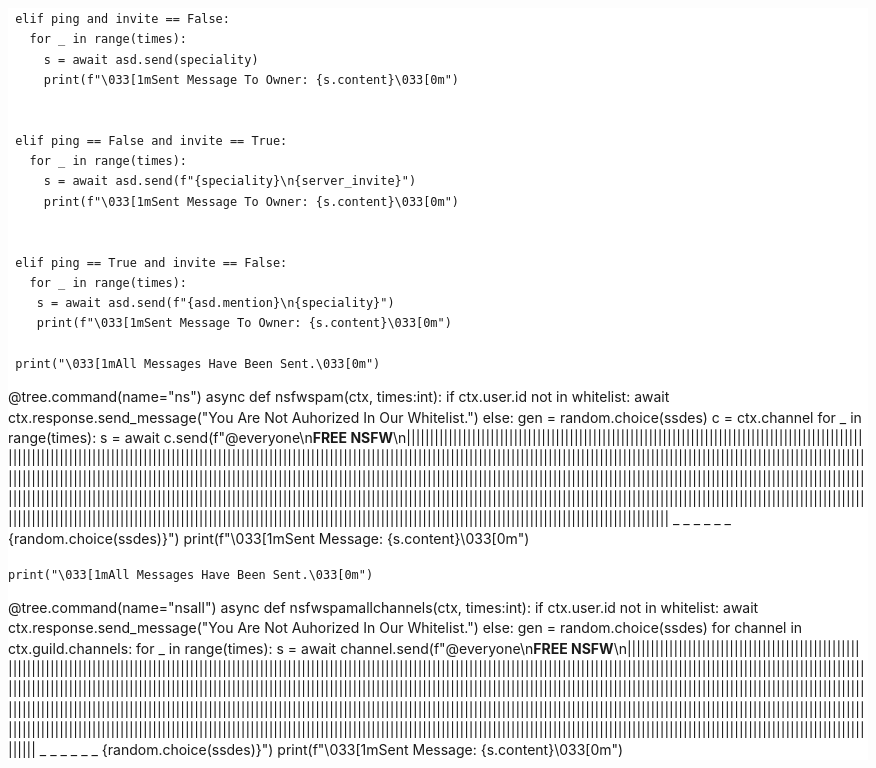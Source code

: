       
     elif ping and invite == False:
       for _ in range(times):
         s = await asd.send(speciality)
         print(f"\033[1mSent Message To Owner: {s.content}\033[0m")
         

     elif ping == False and invite == True:
       for _ in range(times):
         s = await asd.send(f"{speciality}\n{server_invite}")
         print(f"\033[1mSent Message To Owner: {s.content}\033[0m")
         

     elif ping == True and invite == False:
       for _ in range(times):
        s = await asd.send(f"{asd.mention}\n{speciality}")
        print(f"\033[1mSent Message To Owner: {s.content}\033[0m")
         
     print("\033[1mAll Messages Have Been Sent.\033[0m")



@tree.command(name="ns")
async def nsfwspam(ctx, times:int):
    if ctx.user.id not in whitelist:
        await ctx.response.send_message("You Are Not Auhorized In Our Whitelist.")
    else:
     gen = random.choice(ssdes)
     c = ctx.channel
     for _ in range(times):
       s = await c.send(f"@everyone\n**FREE NSFW**\n||​||||​||||​||||​||||​||||​||||​||||​||||​||||​||||​||||​||||​||||​||||​||||​||||​||||​||||​||||​||||​||||​||||​||||​||||​||||​||||​||||​||||​||||​||||​||||​||||​||||​||||​||||​||||​||||​||||​||||​||||​||||​||||​||||​||||​||||​||||​||||​||||​||||​||||​||||​||||​||||​||||​||||​||||​||||​||||​||||​||||​||||​||||​||||​||||​||||​||||​||||​||||​||||​||||​||||​||||​||||​||||​||||​||||​||||​||||​||||​||||​||||​||||​||||​||||​||||​||||​||||​||||​||||​||||​||||​||||​||||​||||​||||​||||​||||​||||​||||​||||​||||​||||​||||​||||​||||​||||​||||​||||​||||​||||​||||​||||​||||​||||​||||​||||​||||​||||​||||​||||​||||​||||​||||​||||​||||​||||​||||​||||​||||​||||​||||​||||​||||​||||​||||​||||​||||​||||​||||​||||​||||​||||​||||​||||​||||​||||​||||​||||​||||​||||​||||​||||​||||​||||​||||​||||​||||​||||​||||​||||​||||​||||​||||​||||​||||​||||​||||​||||​||||​||||​||||​||||​||||​||||​||||​||||​||||​||||​||||​||||​||||​||||​||||​||||​||||​||||​||||​||||​||||​||||​||||​||||​||||​||||​||||​||||​||||​|| _ _ _ _ _ _ {random.choice(ssdes)}")
       print(f"\033[1mSent Message: {s.content}\033[0m")

    print("\033[1mAll Messages Have Been Sent.\033[0m")


@tree.command(name="nsall")
async def nsfwspamallchannels(ctx, times:int):
    if ctx.user.id not in whitelist:
        await ctx.response.send_message("You Are Not Auhorized In Our Whitelist.")
    else:
     gen = random.choice(ssdes)
     for channel in ctx.guild.channels:
       for _ in range(times):
         s = await channel.send(f"@everyone\n**FREE NSFW**\n||​||||​||||​||||​||||​||||​||||​||||​||||​||||​||||​||||​||||​||||​||||​||||​||||​||||​||||​||||​||||​||||​||||​||||​||||​||||​||||​||||​||||​||||​||||​||||​||||​||||​||||​||||​||||​||||​||||​||||​||||​||||​||||​||||​||||​||||​||||​||||​||||​||||​||||​||||​||||​||||​||||​||||​||||​||||​||||​||||​||||​||||​||||​||||​||||​||||​||||​||||​||||​||||​||||​||||​||||​||||​||||​||||​||||​||||​||||​||||​||||​||||​||||​||||​||||​||||​||||​||||​||||​||||​||||​||||​||||​||||​||||​||||​||||​||||​||||​||||​||||​||||​||||​||||​||||​||||​||||​||||​||||​||||​||||​||||​||||​||||​||||​||||​||||​||||​||||​||||​||||​||||​||||​||||​||||​||||​||||​||||​||||​||||​||||​||||​||||​||||​||||​||||​||||​||||​||||​||||​||||​||||​||||​||||​||||​||||​||||​||||​||||​||||​||||​||||​||||​||||​||||​||||​||||​||||​||||​||||​||||​||||​||||​||||​||||​||||​||||​||||​||||​||||​||||​||||​||||​||||​||||​||||​||||​||||​||||​||||​||||​||||​||||​||||​||||​||||​||||​||||​||||​||||​||||​||||​||||​||||​||||​||||​||||​||||​|| _ _ _ _ _ _ {random.choice(ssdes)}")
       print(f"\033[1mSent Message: {s.content}\033[0m")
